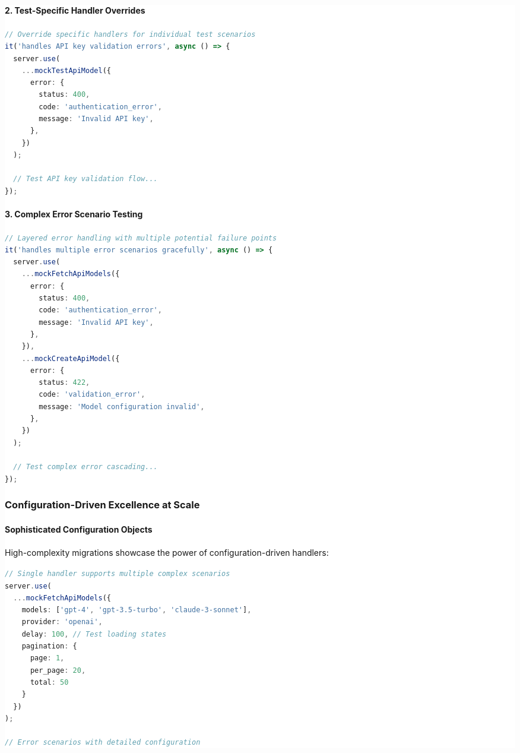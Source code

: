 #### 2. Test-Specific Handler Overrides
```typescript
// Override specific handlers for individual test scenarios
it('handles API key validation errors', async () => {
  server.use(
    ...mockTestApiModel({
      error: {
        status: 400,
        code: 'authentication_error',
        message: 'Invalid API key',
      },
    })
  );

  // Test API key validation flow...
});
```

#### 3. Complex Error Scenario Testing
```typescript
// Layered error handling with multiple potential failure points
it('handles multiple error scenarios gracefully', async () => {
  server.use(
    ...mockFetchApiModels({
      error: {
        status: 400,
        code: 'authentication_error',
        message: 'Invalid API key',
      },
    }),
    ...mockCreateApiModel({
      error: {
        status: 422,
        code: 'validation_error',
        message: 'Model configuration invalid',
      },
    })
  );

  // Test complex error cascading...
});
```

### Configuration-Driven Excellence at Scale

#### Sophisticated Configuration Objects
High-complexity migrations showcase the power of configuration-driven handlers:

```typescript
// Single handler supports multiple complex scenarios
server.use(
  ...mockFetchApiModels({
    models: ['gpt-4', 'gpt-3.5-turbo', 'claude-3-sonnet'],
    provider: 'openai',
    delay: 100, // Test loading states
    pagination: {
      page: 1,
      per_page: 20,
      total: 50
    }
  })
);

// Error scenarios with detailed configuration
```